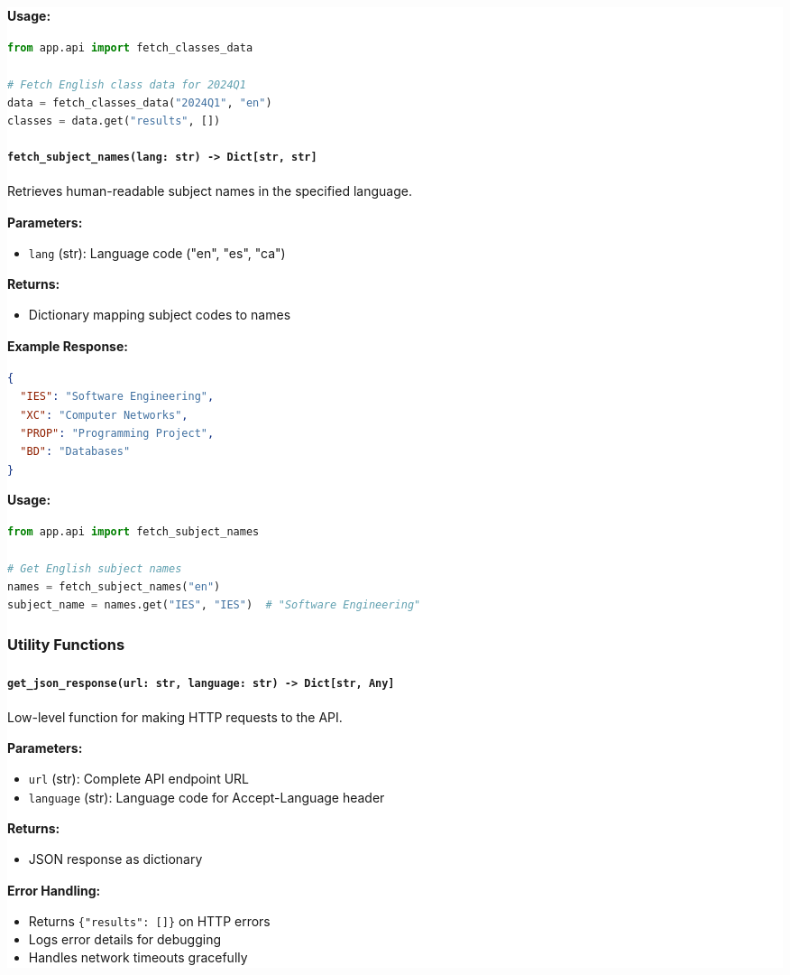 **Usage:**
```python
from app.api import fetch_classes_data

# Fetch English class data for 2024Q1
data = fetch_classes_data("2024Q1", "en")
classes = data.get("results", [])
```

#### `fetch_subject_names(lang: str) -> Dict[str, str]`

Retrieves human-readable subject names in the specified language.

**Parameters:**
- `lang` (str): Language code ("en", "es", "ca")

**Returns:**
- Dictionary mapping subject codes to names

**Example Response:**
```json
{
  "IES": "Software Engineering",
  "XC": "Computer Networks", 
  "PROP": "Programming Project",
  "BD": "Databases"
}
```

**Usage:**
```python
from app.api import fetch_subject_names

# Get English subject names
names = fetch_subject_names("en")
subject_name = names.get("IES", "IES")  # "Software Engineering"
```

### Utility Functions

#### `get_json_response(url: str, language: str) -> Dict[str, Any]`

Low-level function for making HTTP requests to the API.

**Parameters:**
- `url` (str): Complete API endpoint URL
- `language` (str): Language code for Accept-Language header

**Returns:**
- JSON response as dictionary

**Error Handling:**
- Returns `{"results": []}` on HTTP errors
- Logs error details for debugging
- Handles network timeouts gracefully
